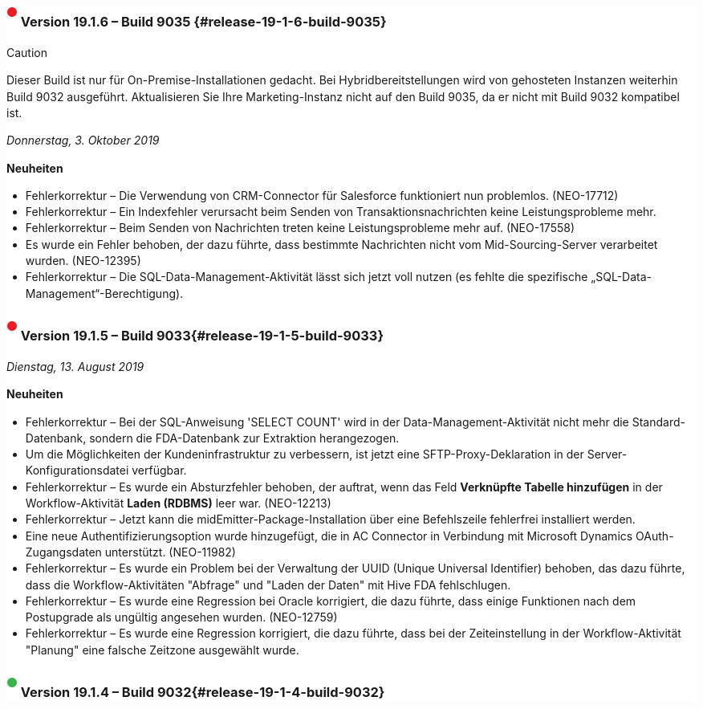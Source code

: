 
### ![](assets/do-not-localize/red_2.png) Version 19.1.6 – Build 9035 {#release-19-1-6-build-9035}

>[!CAUTION]
>
>Dieser Build ist nur für On-Premise-Installationen gedacht. Bei Hybridbereitstellungen wird von gehosteten Instanzen weiterhin Build 9032 ausgeführt. Aktualisieren Sie Ihre Marketing-Instanz nicht auf den Build 9035, da er nicht mit Build 9032 kompatibel ist.

_Donnerstag, 3. Oktober 2019_

**Neuheiten**

* Fehlerkorrektur – Die Verwendung von CRM-Connector für Salesforce funktioniert nun problemlos. (NEO-17712)
* Fehlerkorrektur – Ein Indexfehler verursacht beim Senden von Transaktionsnachrichten keine Leistungsprobleme mehr.
* Fehlerkorrektur – Beim Senden von Nachrichten treten keine Leistungsprobleme mehr auf. (NEO-17558)
* Es wurde ein Fehler behoben, der dazu führte, dass bestimmte Nachrichten nicht vom Mid-Sourcing-Server verarbeitet wurden. (NEO-12395)
* Fehlerkorrektur – Die SQL-Data-Management-Aktivität lässt sich jetzt voll nutzen (es fehlte die spezifische „SQL-Data-Management“-Berechtigung).

### ![](assets/do-not-localize/red_2.png) Version 19.1.5 – Build 9033{#release-19-1-5-build-9033}

_Dienstag, 13. August 2019_

**Neuheiten**

* Fehlerkorrektur – Bei der SQL-Anweisung &#39;SELECT COUNT&#39; wird in der Data-Management-Aktivität nicht mehr die Standard-Datenbank, sondern die FDA-Datenbank zur Extraktion herangezogen.
* Um die Möglichkeiten der Kundeninfrastruktur zu verbessern, ist jetzt eine SFTP-Proxy-Deklaration in der Server-Konfigurationsdatei verfügbar.
* Fehlerkorrektur – Es wurde ein Absturzfehler behoben, der auftrat, wenn das Feld **Verknüpfte Tabelle hinzufügen** in der Workflow-Aktivität **Laden (RDBMS)** leer war. (NEO-12213)
* Fehlerkorrektur – Jetzt kann die midEmitter-Package-Installation über eine Befehlszeile fehlerfrei installiert werden.
* Eine neue Authentifizierungsoption wurde hinzugefügt, die in AC Connector in Verbindung mit Microsoft Dynamics OAuth-Zugangsdaten unterstützt. (NEO-11982)
* Fehlerkorrektur – Es wurde ein Problem bei der Verwaltung der UUID (Unique Universal Identifier) behoben, das dazu führte, dass die Workflow-Aktivitäten &quot;Abfrage&quot; und &quot;Laden der Daten&quot; mit Hive FDA fehlschlugen.
* Fehlerkorrektur – Es wurde eine Regression bei Oracle korrigiert, die dazu führte, dass einige Funktionen nach dem Postupgrade als ungültig angesehen wurden. (NEO-12759)
* Fehlerkorrektur – Es wurde eine Regression korrigiert, die dazu führte, dass bei der Zeiteinstellung in der Workflow-Aktivität &quot;Planung&quot; eine falsche Zeitzone ausgewählt wurde.

### ![](assets/do-not-localize/green_2.png) Version 19.1.4 – Build 9032{#release-19-1-4-build-9032}
